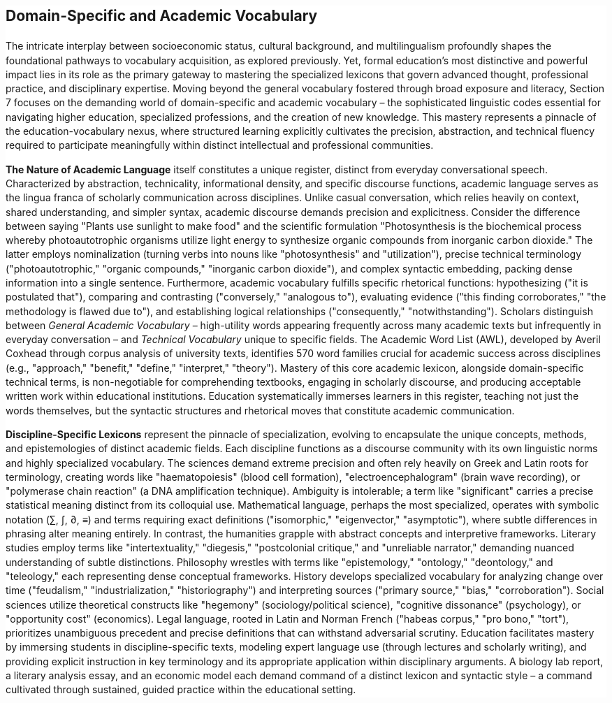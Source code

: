 ## Domain-Specific and Academic Vocabulary

The intricate interplay between socioeconomic status, cultural background, and multilingualism profoundly shapes the foundational pathways to vocabulary acquisition, as explored previously. Yet, formal education’s most distinctive and powerful impact lies in its role as the primary gateway to mastering the specialized lexicons that govern advanced thought, professional practice, and disciplinary expertise. Moving beyond the general vocabulary fostered through broad exposure and literacy, Section 7 focuses on the demanding world of domain-specific and academic vocabulary – the sophisticated linguistic codes essential for navigating higher education, specialized professions, and the creation of new knowledge. This mastery represents a pinnacle of the education-vocabulary nexus, where structured learning explicitly cultivates the precision, abstraction, and technical fluency required to participate meaningfully within distinct intellectual and professional communities.

**The Nature of Academic Language** itself constitutes a unique register, distinct from everyday conversational speech. Characterized by abstraction, technicality, informational density, and specific discourse functions, academic language serves as the lingua franca of scholarly communication across disciplines. Unlike casual conversation, which relies heavily on context, shared understanding, and simpler syntax, academic discourse demands precision and explicitness. Consider the difference between saying "Plants use sunlight to make food" and the scientific formulation "Photosynthesis is the biochemical process whereby photoautotrophic organisms utilize light energy to synthesize organic compounds from inorganic carbon dioxide." The latter employs nominalization (turning verbs into nouns like "photosynthesis" and "utilization"), precise technical terminology ("photoautotrophic," "organic compounds," "inorganic carbon dioxide"), and complex syntactic embedding, packing dense information into a single sentence. Furthermore, academic vocabulary fulfills specific rhetorical functions: hypothesizing ("it is postulated that"), comparing and contrasting ("conversely," "analogous to"), evaluating evidence ("this finding corroborates," "the methodology is flawed due to"), and establishing logical relationships ("consequently," "notwithstanding"). Scholars distinguish between *General Academic Vocabulary* – high-utility words appearing frequently across many academic texts but infrequently in everyday conversation – and *Technical Vocabulary* unique to specific fields. The Academic Word List (AWL), developed by Averil Coxhead through corpus analysis of university texts, identifies 570 word families crucial for academic success across disciplines (e.g., "approach," "benefit," "define," "interpret," "theory"). Mastery of this core academic lexicon, alongside domain-specific technical terms, is non-negotiable for comprehending textbooks, engaging in scholarly discourse, and producing acceptable written work within educational institutions. Education systematically immerses learners in this register, teaching not just the words themselves, but the syntactic structures and rhetorical moves that constitute academic communication.

**Discipline-Specific Lexicons** represent the pinnacle of specialization, evolving to encapsulate the unique concepts, methods, and epistemologies of distinct academic fields. Each discipline functions as a discourse community with its own linguistic norms and highly specialized vocabulary. The sciences demand extreme precision and often rely heavily on Greek and Latin roots for terminology, creating words like "haematopoiesis" (blood cell formation), "electroencephalogram" (brain wave recording), or "polymerase chain reaction" (a DNA amplification technique). Ambiguity is intolerable; a term like "significant" carries a precise statistical meaning distinct from its colloquial use. Mathematical language, perhaps the most specialized, operates with symbolic notation (∑, ∫, ∂, ≡) and terms requiring exact definitions ("isomorphic," "eigenvector," "asymptotic"), where subtle differences in phrasing alter meaning entirely. In contrast, the humanities grapple with abstract concepts and interpretive frameworks. Literary studies employ terms like "intertextuality," "diegesis," "postcolonial critique," and "unreliable narrator," demanding nuanced understanding of subtle distinctions. Philosophy wrestles with terms like "epistemology," "ontology," "deontology," and "teleology," each representing dense conceptual frameworks. History develops specialized vocabulary for analyzing change over time ("feudalism," "industrialization," "historiography") and interpreting sources ("primary source," "bias," "corroboration"). Social sciences utilize theoretical constructs like "hegemony" (sociology/political science), "cognitive dissonance" (psychology), or "opportunity cost" (economics). Legal language, rooted in Latin and Norman French ("habeas corpus," "pro bono," "tort"), prioritizes unambiguous precedent and precise definitions that can withstand adversarial scrutiny. Education facilitates mastery by immersing students in discipline-specific texts, modeling expert language use (through lectures and scholarly writing), and providing explicit instruction in key terminology and its appropriate application within disciplinary arguments. A biology lab report, a literary analysis essay, and an economic model each demand command of a distinct lexicon and syntactic style – a command cultivated through sustained, guided practice within the educational setting.
